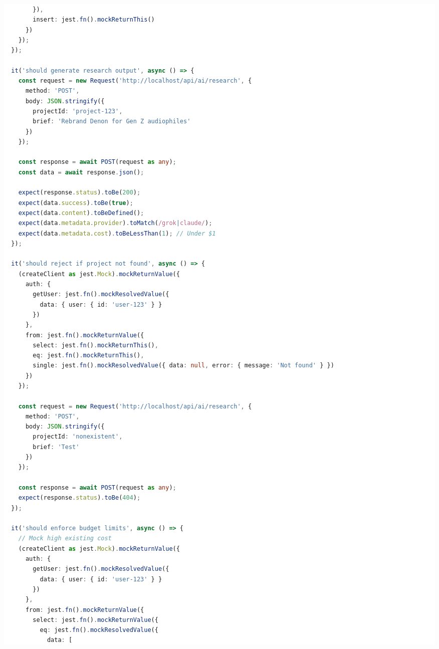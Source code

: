 ```typescript
        }),
        insert: jest.fn().mockReturnThis()
      })
    });
  });

  it('should generate research output', async () => {
    const request = new Request('http://localhost/api/ai/research', {
      method: 'POST',
      body: JSON.stringify({
        projectId: 'project-123',
        brief: 'Rebrand Denon for Gen Z audiophiles'
      })
    });

    const response = await POST(request as any);
    const data = await response.json();

    expect(response.status).toBe(200);
    expect(data.success).toBe(true);
    expect(data.content).toBeDefined();
    expect(data.metadata.provider).toMatch(/grok|claude/);
    expect(data.metadata.cost).toBeLessThan(1); // Under $1
  });

  it('should reject if project not found', async () => {
    (createClient as jest.Mock).mockReturnValue({
      auth: {
        getUser: jest.fn().mockResolvedValue({
          data: { user: { id: 'user-123' } }
        })
      },
      from: jest.fn().mockReturnValue({
        select: jest.fn().mockReturnThis(),
        eq: jest.fn().mockReturnThis(),
        single: jest.fn().mockResolvedValue({ data: null, error: { message: 'Not found' } })
      })
    });

    const request = new Request('http://localhost/api/ai/research', {
      method: 'POST',
      body: JSON.stringify({
        projectId: 'nonexistent',
        brief: 'Test'
      })
    });

    const response = await POST(request as any);
    expect(response.status).toBe(404);
  });

  it('should enforce budget limits', async () => {
    // Mock high existing cost
    (createClient as jest.Mock).mockReturnValue({
      auth: {
        getUser: jest.fn().mockResolvedValue({
          data: { user: { id: 'user-123' } }
        })
      },
      from: jest.fn().mockReturnValue({
        select: jest.fn().mockReturnValue({
          eq: jest.fn().mockResolvedValue({
            data: [
```